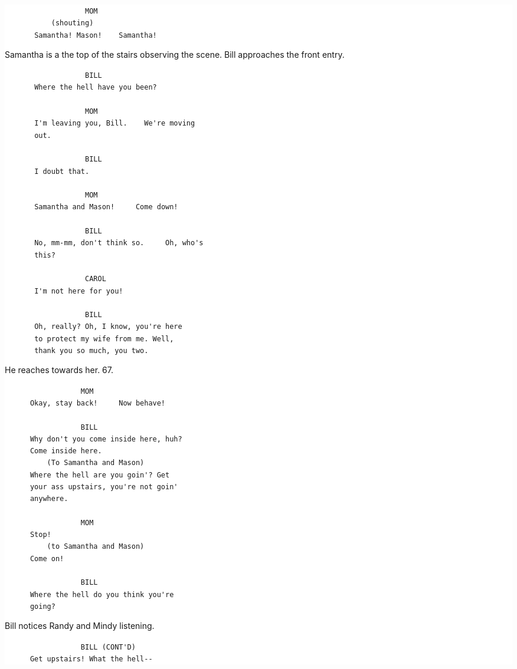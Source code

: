                        MOM
               (shouting)
           Samantha! Mason!    Samantha!

Samantha is a the top of the stairs observing the scene.
Bill approaches the front entry.

                       BILL
           Where the hell have you been?

                       MOM
           I'm leaving you, Bill.    We're moving
           out.

                       BILL
           I doubt that.

                       MOM
           Samantha and Mason!     Come down!

                       BILL
           No, mm-mm, don't think so.     Oh, who's
           this?

                       CAROL
           I'm not here for you!

                       BILL
           Oh, really? Oh, I know, you're here
           to protect my wife from me. Well,
           thank you so much, you two.

He reaches towards her.
                                                           67.

                      MOM
          Okay, stay back!     Now behave!

                      BILL
          Why don't you come inside here, huh?
          Come inside here.
              (To Samantha and Mason)
          Where the hell are you goin'? Get
          your ass upstairs, you're not goin'
          anywhere.

                      MOM
          Stop!
              (to Samantha and Mason)
          Come on!

                      BILL
          Where the hell do you think you're
          going?

Bill notices Randy and Mindy listening.

                      BILL (CONT'D)
          Get upstairs! What the hell--
